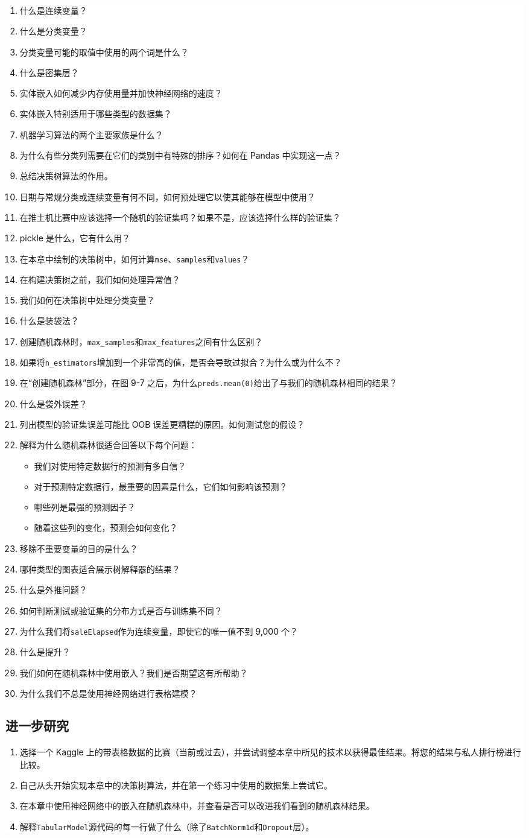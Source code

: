1.  什么是连续变量？

1.  什么是分类变量？

1.  分类变量可能的取值中使用的两个词是什么？

1.  什么是密集层？

1.  实体嵌入如何减少内存使用量并加快神经网络的速度？

1.  实体嵌入特别适用于哪些类型的数据集？

1.  机器学习算法的两个主要家族是什么？

1.  为什么有些分类列需要在它们的类别中有特殊的排序？如何在 Pandas 中实现这一点？

1.  总结决策树算法的作用。

1.  日期与常规分类或连续变量有何不同，如何预处理它以使其能够在模型中使用？

1.  在推土机比赛中应该选择一个随机的验证集吗？如果不是，应该选择什么样的验证集？

1.  pickle 是什么，它有什么用？

1.  在本章中绘制的决策树中，如何计算`mse`、`samples`和`values`？

1.  在构建决策树之前，我们如何处理异常值？

1.  我们如何在决策树中处理分类变量？

1.  什么是装袋法？

1.  创建随机森林时，`max_samples`和`max_features`之间有什么区别？

1.  如果将`n_estimators`增加到一个非常高的值，是否会导致过拟合？为什么或为什么不？

1.  在“创建随机森林”部分，在图 9-7 之后，为什么`preds.mean(0)`给出了与我们的随机森林相同的结果？

1.  什么是袋外误差？

1.  列出模型的验证集误差可能比 OOB 误差更糟糕的原因。如何测试您的假设？

1.  解释为什么随机森林很适合回答以下每个问题：

    +   我们对使用特定数据行的预测有多自信？

    +   对于预测特定数据行，最重要的因素是什么，它们如何影响该预测？

    +   哪些列是最强的预测因子？

    +   随着这些列的变化，预测会如何变化？

1.  移除不重要变量的目的是什么？

1.  哪种类型的图表适合展示树解释器的结果？

1.  什么是外推问题？

1.  如何判断测试或验证集的分布方式是否与训练集不同？

1.  为什么我们将`saleElapsed`作为连续变量，即使它的唯一值不到 9,000 个？

1.  什么是提升？

1.  我们如何在随机森林中使用嵌入？我们是否期望这有所帮助？

1.  为什么我们不总是使用神经网络进行表格建模？

## 进一步研究

1.  选择一个 Kaggle 上的带表格数据的比赛（当前或过去），并尝试调整本章中所见的技术以获得最佳结果。将您的结果与私人排行榜进行比较。

1.  自己从头开始实现本章中的决策树算法，并在第一个练习中使用的数据集上尝试它。

1.  在本章中使用神经网络中的嵌入在随机森林中，并查看是否可以改进我们看到的随机森林结果。

1.  解释`TabularModel`源代码的每一行做了什么（除了`BatchNorm1d`和`Dropout`层）。
